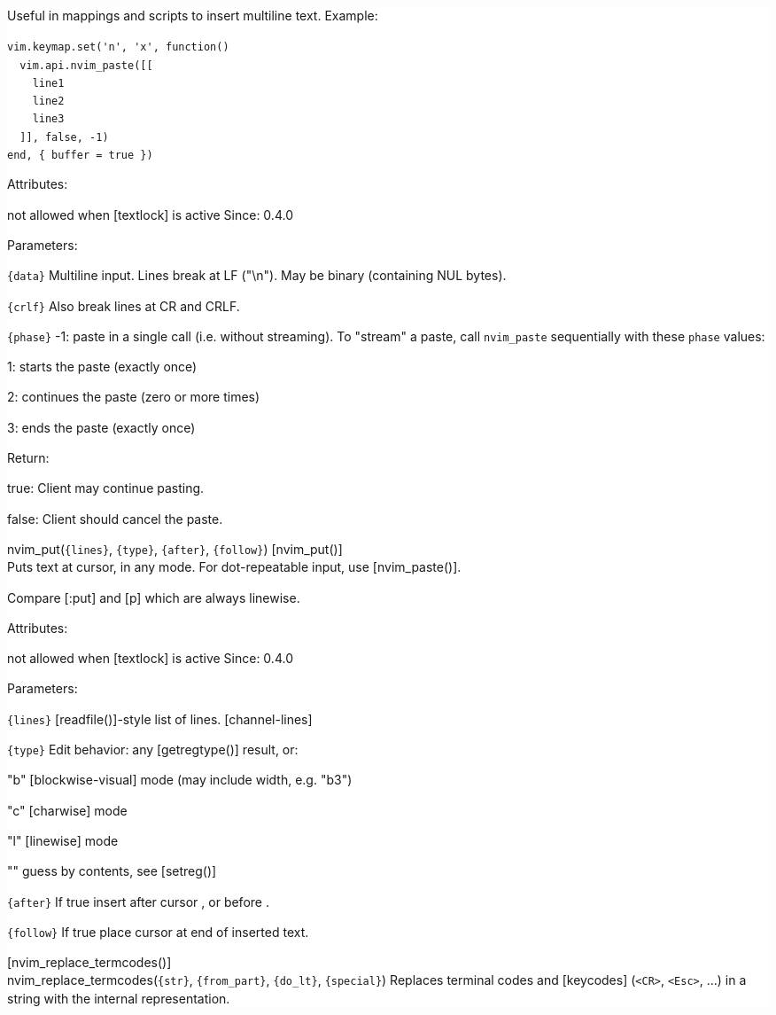 Useful in mappings and scripts to insert multiline text. Example:

    vim.keymap.set('n', 'x', function()
      vim.api.nvim_paste([[
        line1
        line2
        line3
      ]], false, -1)
    end, { buffer = true })

Attributes:

not allowed when [textlock] is active Since: 0.4.0

Parameters:

`{data}` Multiline input. Lines break at LF ("\\n"). May be binary (containing NUL bytes).

`{crlf}` Also break lines at CR and CRLF.

`{phase}` -1: paste in a single call (i.e. without streaming). To "stream" a paste, call `nvim_paste` sequentially with these `phase` values:

1: starts the paste (exactly once)

2: continues the paste (zero or more times)

3: ends the paste (exactly once)

Return:

true: Client may continue pasting.

false: Client should cancel the paste.

nvim\_put(`{lines}`, `{type}`, `{after}`, `{follow}`) [nvim\_put()]  
Puts text at cursor, in any mode. For dot-repeatable input, use [nvim\_paste()].

Compare [:put] and [p] which are always linewise.

Attributes:

not allowed when [textlock] is active Since: 0.4.0

Parameters:

`{lines}` [readfile()]\-style list of lines. [channel-lines]

`{type}` Edit behavior: any [getregtype()] result, or:

"b" [blockwise-visual] mode (may include width, e.g. "b3")

"c" [charwise] mode

"l" [linewise] mode

"" guess by contents, see [setreg()]

`{after}` If true insert after cursor , or before .

`{follow}` If true place cursor at end of inserted text.

[nvim\_replace\_termcodes()]  
nvim\_replace\_termcodes(`{str}`, `{from_part}`, `{do_lt}`, `{special}`) Replaces terminal codes and [keycodes] (`<CR>`, `<Esc>`, ...) in a string with the internal representation.
